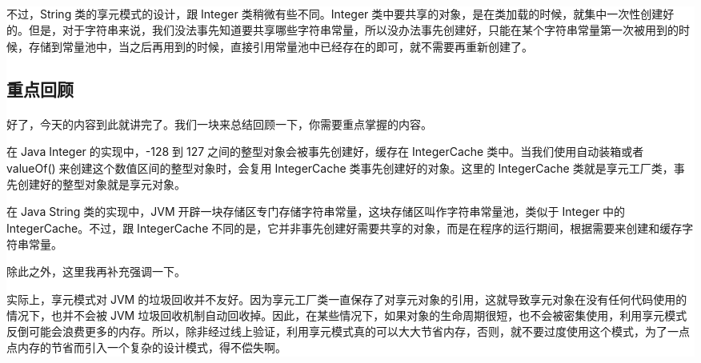 不过，String 类的享元模式的设计，跟 Integer 类稍微有些不同。Integer 类中要共享的对象，是在类加载的时候，就集中一次性创建好的。但是，对于字符串来说，我们没法事先知道要共享哪些字符串常量，所以没办法事先创建好，只能在某个字符串常量第一次被用到的时候，存储到常量池中，当之后再用到的时候，直接引用常量池中已经存在的即可，就不需要再重新创建了。

## 重点回顾

好了，今天的内容到此就讲完了。我们一块来总结回顾一下，你需要重点掌握的内容。

在 Java Integer 的实现中，-128 到 127 之间的整型对象会被事先创建好，缓存在 IntegerCache 类中。当我们使用自动装箱或者 valueOf() 来创建这个数值区间的整型对象时，会复用 IntegerCache 类事先创建好的对象。这里的 IntegerCache 类就是享元工厂类，事先创建好的整型对象就是享元对象。

在 Java String 类的实现中，JVM 开辟一块存储区专门存储字符串常量，这块存储区叫作字符串常量池，类似于 Integer 中的 IntegerCache。不过，跟 IntegerCache 不同的是，它并非事先创建好需要共享的对象，而是在程序的运行期间，根据需要来创建和缓存字符串常量。

除此之外，这里我再补充强调一下。

实际上，享元模式对 JVM 的垃圾回收并不友好。因为享元工厂类一直保存了对享元对象的引用，这就导致享元对象在没有任何代码使用的情况下，也并不会被 JVM 垃圾回收机制自动回收掉。因此，在某些情况下，如果对象的生命周期很短，也不会被密集使用，利用享元模式反倒可能会浪费更多的内存。所以，除非经过线上验证，利用享元模式真的可以大大节省内存，否则，就不要过度使用这个模式，为了一点点内存的节省而引入一个复杂的设计模式，得不偿失啊。